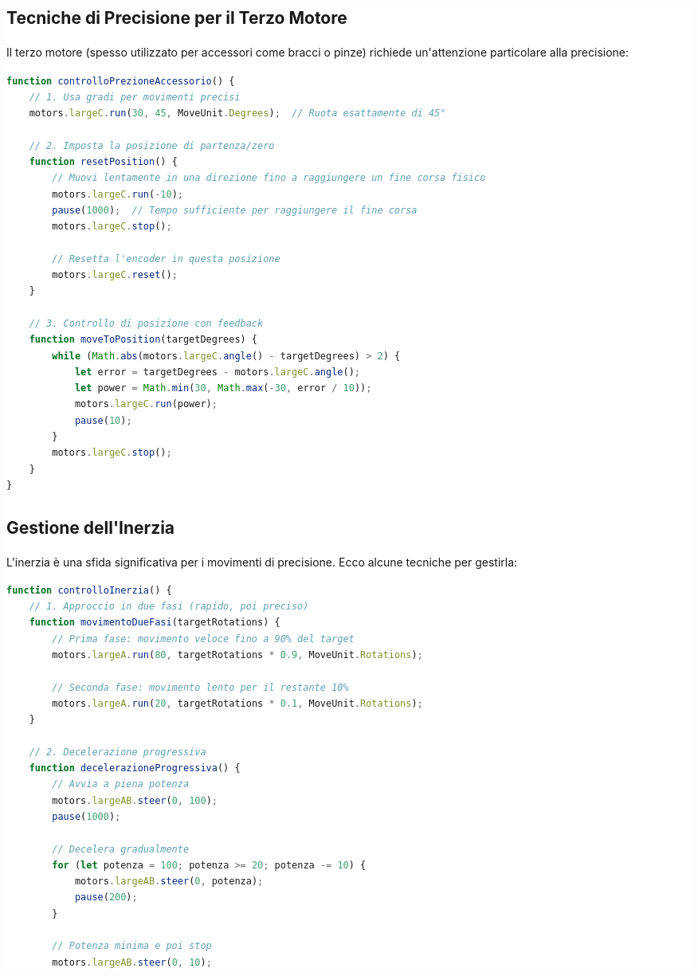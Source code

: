## Tecniche di Precisione per il Terzo Motore

Il terzo motore (spesso utilizzato per accessori come bracci o pinze) richiede un'attenzione particolare alla precisione:

```javascript
function controlloPrezioneAccessorio() {
    // 1. Usa gradi per movimenti precisi
    motors.largeC.run(30, 45, MoveUnit.Degrees);  // Ruota esattamente di 45°
    
    // 2. Imposta la posizione di partenza/zero
    function resetPosition() {
        // Muovi lentamente in una direzione fino a raggiungere un fine corsa fisico
        motors.largeC.run(-10);
        pause(1000);  // Tempo sufficiente per raggiungere il fine corsa
        motors.largeC.stop();
        
        // Resetta l'encoder in questa posizione
        motors.largeC.reset();
    }
    
    // 3. Controllo di posizione con feedback
    function moveToPosition(targetDegrees) {
        while (Math.abs(motors.largeC.angle() - targetDegrees) > 2) {
            let error = targetDegrees - motors.largeC.angle();
            let power = Math.min(30, Math.max(-30, error / 10));
            motors.largeC.run(power);
            pause(10);
        }
        motors.largeC.stop();
    }
}
```

## Gestione dell'Inerzia

L'inerzia è una sfida significativa per i movimenti di precisione. Ecco alcune tecniche per gestirla:

```javascript
function controlloInerzia() {
    // 1. Approccio in due fasi (rapido, poi preciso)
    function movimentoDueFasi(targetRotations) {
        // Prima fase: movimento veloce fino a 90% del target
        motors.largeA.run(80, targetRotations * 0.9, MoveUnit.Rotations);
        
        // Seconda fase: movimento lento per il restante 10%
        motors.largeA.run(20, targetRotations * 0.1, MoveUnit.Rotations);
    }
    
    // 2. Decelerazione progressiva
    function decelerazioneProgressiva() {
        // Avvia a piena potenza
        motors.largeAB.steer(0, 100);
        pause(1000);
        
        // Decelera gradualmente
        for (let potenza = 100; potenza >= 20; potenza -= 10) {
            motors.largeAB.steer(0, potenza);
            pause(200);
        }
        
        // Potenza minima e poi stop
        motors.largeAB.steer(0, 10);
```
